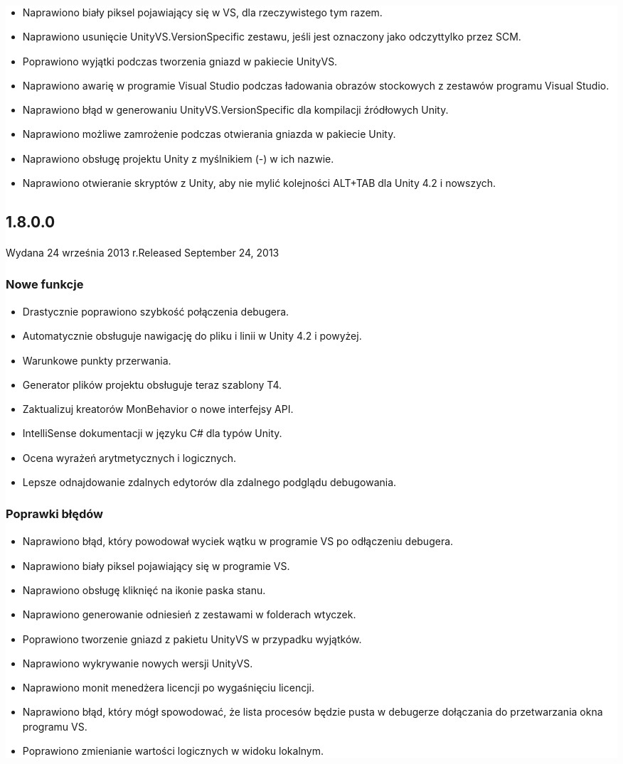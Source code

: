 - Naprawiono biały piksel pojawiający się w VS, dla rzeczywistego tym razem.

- Naprawiono usunięcie UnityVS.VersionSpecific zestawu, jeśli jest oznaczony jako odczyttylko przez SCM.

- Poprawiono wyjątki podczas tworzenia gniazd w pakiecie UnityVS.

- Naprawiono awarię w programie Visual Studio podczas ładowania obrazów stockowych z zestawów programu Visual Studio.

- Naprawiono błąd w generowaniu UnityVS.VersionSpecific dla kompilacji źródłowych Unity.

- Naprawiono możliwe zamrożenie podczas otwierania gniazda w pakiecie Unity.

- Naprawiono obsługę projektu Unity z myślnikiem (-) w ich nazwie.

- Naprawiono otwieranie skryptów z Unity, aby nie mylić kolejności ALT+TAB dla Unity 4.2 i nowszych.

## <a name="1800"></a>1.8.0.0

Wydana 24 września 2013 r.Released September 24, 2013

### <a name="new-features"></a>Nowe funkcje

- Drastycznie poprawiono szybkość połączenia debugera.

- Automatycznie obsługuje nawigację do pliku i linii w Unity 4.2 i powyżej.

- Warunkowe punkty przerwania.

- Generator plików projektu obsługuje teraz szablony T4.

- Zaktualizuj kreatorów MonBehavior o nowe interfejsy API.

- IntelliSense dokumentacji w języku C# dla typów Unity.

- Ocena wyrażeń arytmetycznych i logicznych.

- Lepsze odnajdowanie zdalnych edytorów dla zdalnego podglądu debugowania.

### <a name="bug-fixes"></a>Poprawki błędów

- Naprawiono błąd, który powodował wyciek wątku w programie VS po odłączeniu debugera.

- Naprawiono biały piksel pojawiający się w programie VS.

- Naprawiono obsługę kliknięć na ikonie paska stanu.

- Naprawiono generowanie odniesień z zestawami w folderach wtyczek.

- Poprawiono tworzenie gniazd z pakietu UnityVS w przypadku wyjątków.

- Naprawiono wykrywanie nowych wersji UnityVS.

- Naprawiono monit menedżera licencji po wygaśnięciu licencji.

- Naprawiono błąd, który mógł spowodować, że lista procesów będzie pusta w debugerze dołączania do przetwarzania okna programu VS.

- Poprawiono zmienianie wartości logicznych w widoku lokalnym.

